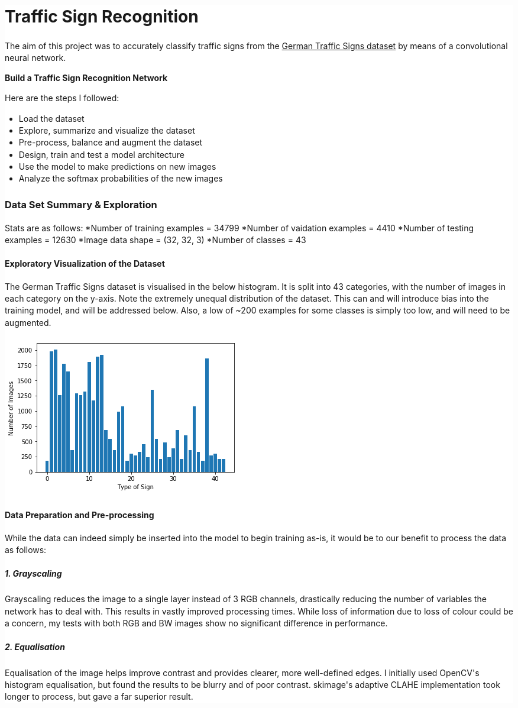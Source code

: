 # **Traffic Sign Recognition** 

The aim of this project was to accurately classify traffic signs from the [German Traffic Signs dataset](http://benchmark.ini.rub.de/?section=gtsrb&subsection=dataset) by means of a convolutional neural network.

**Build a Traffic Sign Recognition Network**

Here are the steps I followed:
* Load the dataset
* Explore, summarize and visualize the dataset
* Pre-process, balance and augment the dataset
* Design, train and test a model architecture
* Use the model to make predictions on new images
* Analyze the softmax probabilities of the new images


[//]: # (Image References)

[image1]: ./images/hist_orig.png "Visualisation"
[image2]: ./images/hist_new.png "New Visualisation"
[image3]: ./images/processed_images.png "Processed Images"
[image4]: ./images/test_web.png "Web Test"
[image5]: ./images/results_web1.png "Web Results 1"
[image6]: ./images/results_web2.png "Web Results 2"
[image7]: ./images/results_web3.png "Web Results 3"
[image8]: ./images/results_web4.png "Web Results 4"
[image9]: ./images/results_web5.png "Web Results 5"
[image10]: ./images/results_web6.png "Web Results 6"


### Data Set Summary & Exploration
Stats are as follows:
*Number of training examples = 34799
*Number of vaidation examples = 4410
*Number of testing examples = 12630
*Image data shape = (32, 32, 3)
*Number of classes = 43

####  Exploratory Visualization of the Dataset

The German Traffic Signs dataset is visualised in the below histogram. It is split into 43 categories, with the number of images in each category on the y-axis. Note the extremely unequal distribution of the dataset. This can and will introduce bias into the training model, and will be addressed below. Also, a low of ~200 examples for some classes is simply too low, and will need to be augmented.

![alt text][image1]

#### Data Preparation and Pre-processing


While the data can indeed simply be inserted into the model to begin training as-is, it would be to our benefit to process the data as follows:

##### 1. Grayscaling
Grayscaling reduces the image to a single layer instead of 3 RGB channels, drastically reducing the number of variables the network has to deal with. This results in vastly improved processing times. While loss of information due to loss of colour could be a concern, my tests with both RGB and BW images show no significant difference in performance.

##### 2. Equalisation
Equalisation of the image helps improve contrast and provides clearer, more well-defined edges. I initially used OpenCV's histogram equalisation, but found the results to be blurry and of poor contrast. skimage's adaptive CLAHE implementation took longer to process, but gave a far superior result.
